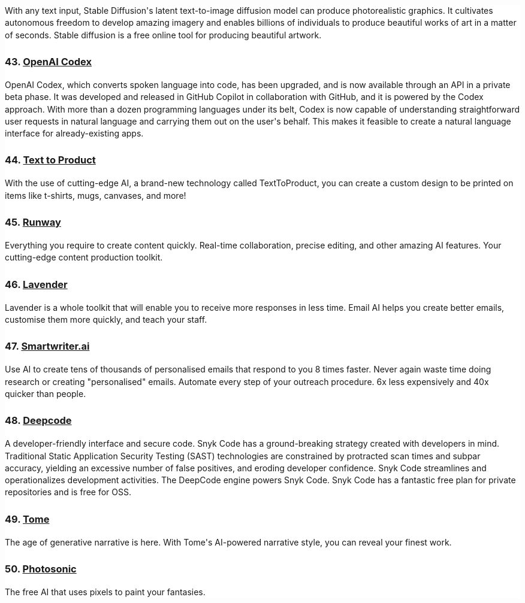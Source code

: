 With any text input, Stable Diffusion's latent text-to-image diffusion model can produce photorealistic graphics. It cultivates autonomous freedom to develop amazing imagery and enables billions of individuals to produce beautiful works of art in a matter of seconds. Stable diffusion is a free online tool for producing beautiful artwork.

### 43. [OpenAI Codex](https://openai.com/blog/openai-codex/)

OpenAI Codex, which converts spoken language into code, has been upgraded, and is now available through an API in a private beta phase. It was developed and released in GitHub Copilot in collaboration with GitHub, and it is powered by the Codex approach. With more than a dozen programming languages under its belt, Codex is now capable of understanding straightforward user requests in natural language and carrying them out on the user's behalf. This makes it feasible to create a natural language interface for already-existing apps.

### 44. [Text to Product](https://www.texttoproduct.com/)

With the use of cutting-edge AI, a brand-new technology called TextToProduct, you can create a custom design to be printed on items like t-shirts, mugs, canvases, and more!

### 45. [Runway](https://runwayml.com/)

Everything you require to create content quickly. Real-time collaboration, precise editing, and other amazing AI features. Your cutting-edge content production toolkit.

### 46. [Lavender](https://www.lavender.ai/)

Lavender is a whole toolkit that will enable you to receive more responses in less time. Email AI helps you create better emails, customise them more quickly, and teach your staff.

### 47. [Smartwriter.ai](https://www.smartwriter.ai/)

Use AI to create tens of thousands of personalised emails that respond to you 8 times faster. Never again waste time doing research or creating "personalised" emails. Automate every step of your outreach procedure. 6x less expensively and 40x quicker than people.

### 48. [Deepcode](https://www.deepcode.ai/)

A developer-friendly interface and secure code. Snyk Code has a ground-breaking strategy created with developers in mind. Traditional Static Application Security Testing (SAST) technologies are constrained by protracted scan times and subpar accuracy, yielding an excessive number of false positives, and eroding developer confidence. Snyk Code streamlines and operationalizes development activities. The DeepCode engine powers Snyk Code. Snyk Code has a fantastic free plan for private repositories and is free for OSS.

### 49. [Tome](https://beta.tome.app/)

The age of generative narrative is here. With Tome's AI-powered narrative style, you can reveal your finest work.

### 50. [Photosonic](https://photosonic.writesonic.com/)

The free AI that uses pixels to paint your fantasies.
